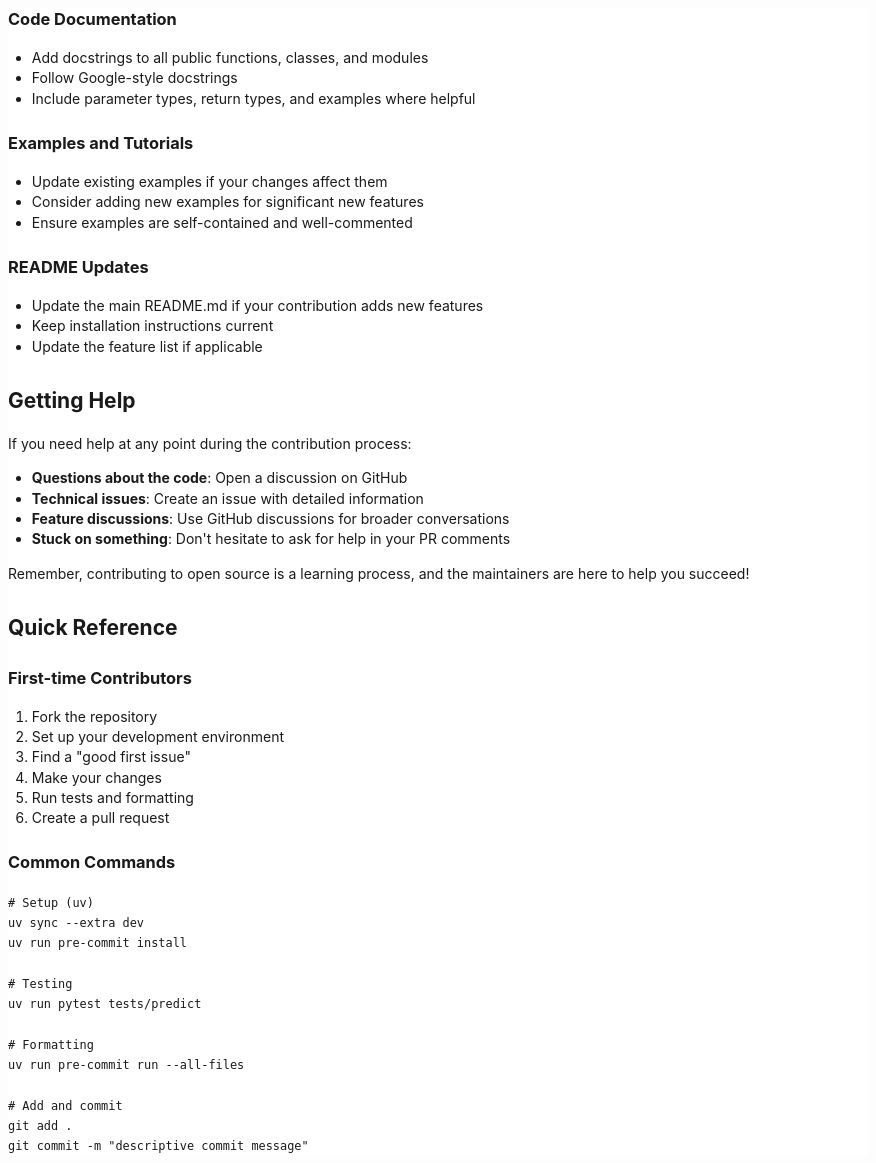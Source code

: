 ### Code Documentation

- Add docstrings to all public functions, classes, and modules
- Follow Google-style docstrings
- Include parameter types, return types, and examples where helpful

### Examples and Tutorials

- Update existing examples if your changes affect them
- Consider adding new examples for significant new features
- Ensure examples are self-contained and well-commented

### README Updates

- Update the main README.md if your contribution adds new features
- Keep installation instructions current
- Update the feature list if applicable

## Getting Help

If you need help at any point during the contribution process:

- **Questions about the code**: Open a discussion on GitHub
- **Technical issues**: Create an issue with detailed information
- **Feature discussions**: Use GitHub discussions for broader conversations
- **Stuck on something**: Don't hesitate to ask for help in your PR comments

Remember, contributing to open source is a learning process, and the maintainers are here to help you succeed!

## Quick Reference

### First-time Contributors

1. Fork the repository
2. Set up your development environment
3. Find a "good first issue"
4. Make your changes
5. Run tests and formatting
6. Create a pull request

### Common Commands

```shell
# Setup (uv)
uv sync --extra dev
uv run pre-commit install

# Testing
uv run pytest tests/predict

# Formatting
uv run pre-commit run --all-files

# Add and commit
git add .
git commit -m "descriptive commit message"
```

